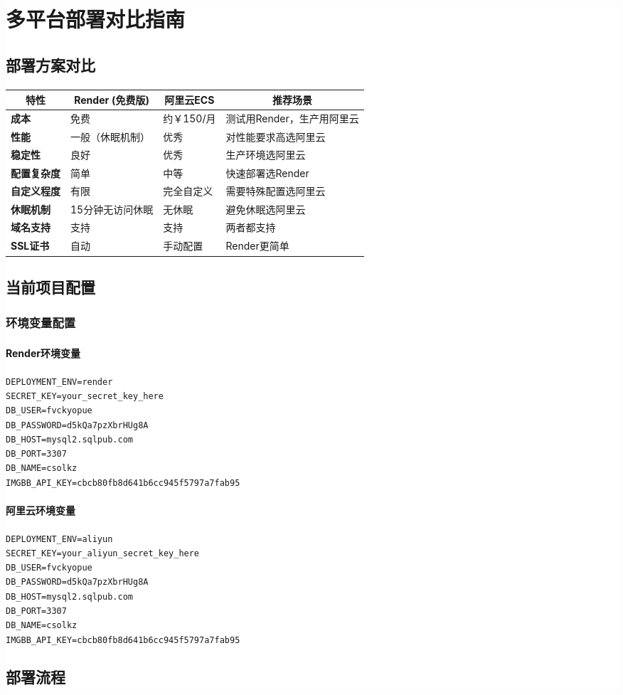 # 多平台部署对比指南

## 部署方案对比

| 特性 | Render (免费版) | 阿里云ECS | 推荐场景 |
|------|----------------|-----------|----------|
| **成本** | 免费 | 约￥150/月 | 测试用Render，生产用阿里云 |
| **性能** | 一般（休眠机制） | 优秀 | 对性能要求高选阿里云 |
| **稳定性** | 良好 | 优秀 | 生产环境选阿里云 |
| **配置复杂度** | 简单 | 中等 | 快速部署选Render |
| **自定义程度** | 有限 | 完全自定义 | 需要特殊配置选阿里云 |
| **休眠机制** | 15分钟无访问休眠 | 无休眠 | 避免休眠选阿里云 |
| **域名支持** | 支持 | 支持 | 两者都支持 |
| **SSL证书** | 自动 | 手动配置 | Render更简单 |

## 当前项目配置

### 环境变量配置

#### Render环境变量
```
DEPLOYMENT_ENV=render
SECRET_KEY=your_secret_key_here
DB_USER=fvckyopue
DB_PASSWORD=d5kQa7pzXbrHUg8A
DB_HOST=mysql2.sqlpub.com
DB_PORT=3307
DB_NAME=csolkz
IMGBB_API_KEY=cbcb80fb8d641b6cc945f5797a7fab95
```

#### 阿里云环境变量
```
DEPLOYMENT_ENV=aliyun
SECRET_KEY=your_aliyun_secret_key_here
DB_USER=fvckyopue
DB_PASSWORD=d5kQa7pzXbrHUg8A
DB_HOST=mysql2.sqlpub.com
DB_PORT=3307
DB_NAME=csolkz
IMGBB_API_KEY=cbcb80fb8d641b6cc945f5797a7fab95
```

## 部署流程
